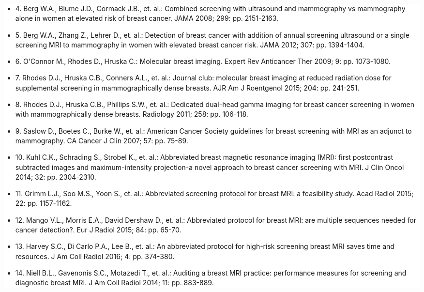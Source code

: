 
- 4\. Berg W.A., Blume J.D., Cormack J.B., et. al.: Combined screening with ultrasound and mammography vs mammography alone in women at elevated risk of breast cancer. JAMA 2008; 299: pp. 2151-2163.


- 5\. Berg W.A., Zhang Z., Lehrer D., et. al.: Detection of breast cancer with addition of annual screening ultrasound or a single screening MRI to mammography in women with elevated breast cancer risk. JAMA 2012; 307: pp. 1394-1404.


- 6\. O'Connor M., Rhodes D., Hruska C.: Molecular breast imaging. Expert Rev Anticancer Ther 2009; 9: pp. 1073-1080.


- 7\. Rhodes D.J., Hruska C.B., Conners A.L., et. al.: Journal club: molecular breast imaging at reduced radiation dose for supplemental screening in mammographically dense breasts. AJR Am J Roentgenol 2015; 204: pp. 241-251.


- 8\. Rhodes D.J., Hruska C.B., Phillips S.W., et. al.: Dedicated dual-head gamma imaging for breast cancer screening in women with mammographically dense breasts. Radiology 2011; 258: pp. 106-118.


- 9\. Saslow D., Boetes C., Burke W., et. al.: American Cancer Society guidelines for breast screening with MRI as an adjunct to mammography. CA Cancer J Clin 2007; 57: pp. 75-89.


- 10\. Kuhl C.K., Schrading S., Strobel K., et. al.: Abbreviated breast magnetic resonance imaging (MRI): first postcontrast subtracted images and maximum-intensity projection-a novel approach to breast cancer screening with MRI. J Clin Oncol 2014; 32: pp. 2304-2310.


- 11\. Grimm L.J., Soo M.S., Yoon S., et. al.: Abbreviated screening protocol for breast MRI: a feasibility study. Acad Radiol 2015; 22: pp. 1157-1162.


- 12\. Mango V.L., Morris E.A., David Dershaw D., et. al.: Abbreviated protocol for breast MRI: are multiple sequences needed for cancer detection?. Eur J Radiol 2015; 84: pp. 65-70.


- 13\. Harvey S.C., Di Carlo P.A., Lee B., et. al.: An abbreviated protocol for high-risk screening breast MRI saves time and resources. J Am Coll Radiol 2016; 4: pp. 374-380.


- 14\. Niell B.L., Gavenonis S.C., Motazedi T., et. al.: Auditing a breast MRI practice: performance measures for screening and diagnostic breast MRI. J Am Coll Radiol 2014; 11: pp. 883-889.